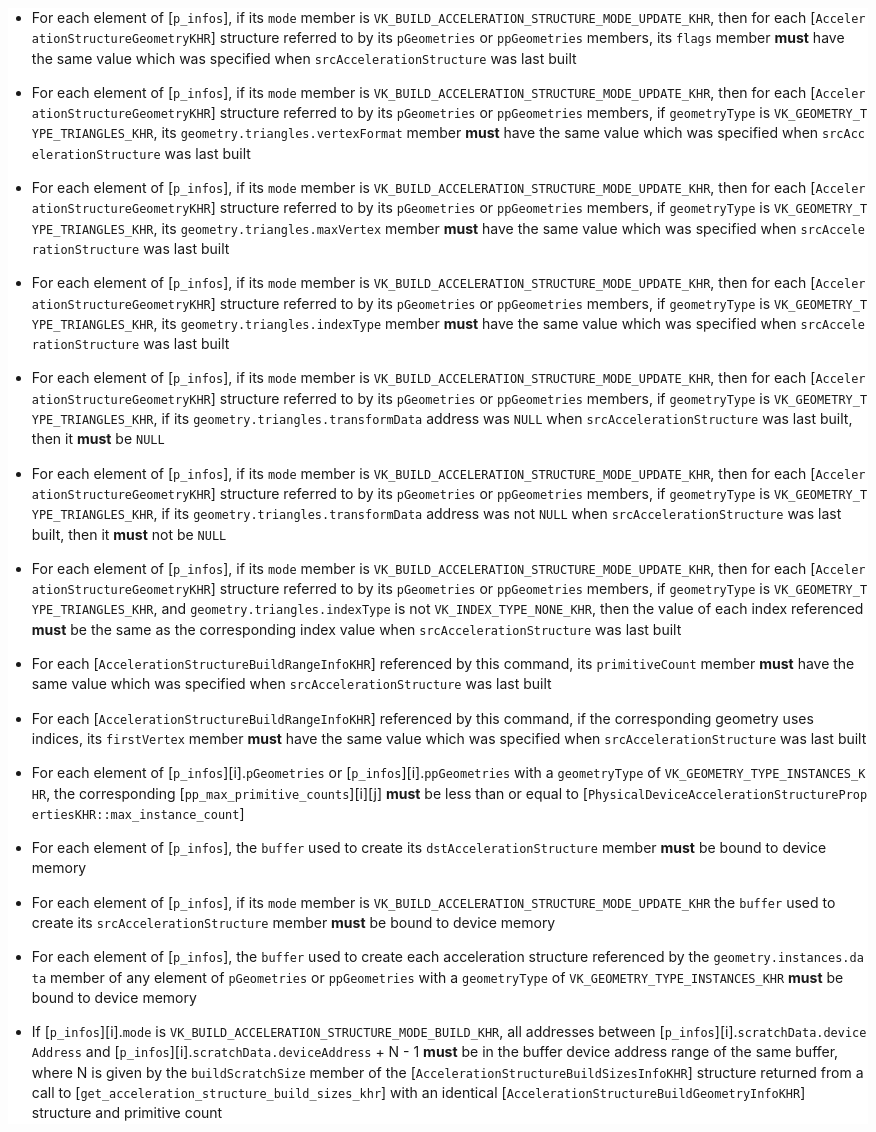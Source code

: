 -    For each element of [`p_infos`], if its `mode` member is `VK_BUILD_ACCELERATION_STRUCTURE_MODE_UPDATE_KHR`, then for each [`AccelerationStructureGeometryKHR`] structure referred to by its `pGeometries` or `ppGeometries` members, its `flags` member  **must**  have the same value which was specified when `srcAccelerationStructure` was last built
-    For each element of [`p_infos`], if its `mode` member is `VK_BUILD_ACCELERATION_STRUCTURE_MODE_UPDATE_KHR`, then for each [`AccelerationStructureGeometryKHR`] structure referred to by its `pGeometries` or `ppGeometries` members, if `geometryType` is `VK_GEOMETRY_TYPE_TRIANGLES_KHR`, its `geometry.triangles.vertexFormat` member  **must**  have the same value which was specified when `srcAccelerationStructure` was last built
-    For each element of [`p_infos`], if its `mode` member is `VK_BUILD_ACCELERATION_STRUCTURE_MODE_UPDATE_KHR`, then for each [`AccelerationStructureGeometryKHR`] structure referred to by its `pGeometries` or `ppGeometries` members, if `geometryType` is `VK_GEOMETRY_TYPE_TRIANGLES_KHR`, its `geometry.triangles.maxVertex` member  **must**  have the same value which was specified when `srcAccelerationStructure` was last built
-    For each element of [`p_infos`], if its `mode` member is `VK_BUILD_ACCELERATION_STRUCTURE_MODE_UPDATE_KHR`, then for each [`AccelerationStructureGeometryKHR`] structure referred to by its `pGeometries` or `ppGeometries` members, if `geometryType` is `VK_GEOMETRY_TYPE_TRIANGLES_KHR`, its `geometry.triangles.indexType` member  **must**  have the same value which was specified when `srcAccelerationStructure` was last built
-    For each element of [`p_infos`], if its `mode` member is `VK_BUILD_ACCELERATION_STRUCTURE_MODE_UPDATE_KHR`, then for each [`AccelerationStructureGeometryKHR`] structure referred to by its `pGeometries` or `ppGeometries` members, if `geometryType` is `VK_GEOMETRY_TYPE_TRIANGLES_KHR`, if its `geometry.triangles.transformData` address was `NULL` when `srcAccelerationStructure` was last built, then it  **must**  be `NULL`
-    For each element of [`p_infos`], if its `mode` member is `VK_BUILD_ACCELERATION_STRUCTURE_MODE_UPDATE_KHR`, then for each [`AccelerationStructureGeometryKHR`] structure referred to by its `pGeometries` or `ppGeometries` members, if `geometryType` is `VK_GEOMETRY_TYPE_TRIANGLES_KHR`, if its `geometry.triangles.transformData` address was not `NULL` when `srcAccelerationStructure` was last built, then it  **must**  not be `NULL`
-    For each element of [`p_infos`], if its `mode` member is `VK_BUILD_ACCELERATION_STRUCTURE_MODE_UPDATE_KHR`, then for each [`AccelerationStructureGeometryKHR`] structure referred to by its `pGeometries` or `ppGeometries` members, if `geometryType` is `VK_GEOMETRY_TYPE_TRIANGLES_KHR`, and `geometry.triangles.indexType` is not `VK_INDEX_TYPE_NONE_KHR`, then the value of each index referenced  **must**  be the same as the corresponding index value when `srcAccelerationStructure` was last built
-    For each [`AccelerationStructureBuildRangeInfoKHR`] referenced by this command, its `primitiveCount` member  **must**  have the same value which was specified when `srcAccelerationStructure` was last built
-    For each [`AccelerationStructureBuildRangeInfoKHR`] referenced by this command, if the corresponding geometry uses indices, its `firstVertex` member  **must**  have the same value which was specified when `srcAccelerationStructure` was last built
-    For each element of [`p_infos`][i].`pGeometries` or [`p_infos`][i].`ppGeometries` with a `geometryType` of `VK_GEOMETRY_TYPE_INSTANCES_KHR`, the corresponding [`pp_max_primitive_counts`][i][j]  **must**  be less than or equal to [`PhysicalDeviceAccelerationStructurePropertiesKHR::max_instance_count`]

-    For each element of [`p_infos`], the `buffer` used to create its `dstAccelerationStructure` member  **must**  be bound to device memory
-    For each element of [`p_infos`], if its `mode` member is `VK_BUILD_ACCELERATION_STRUCTURE_MODE_UPDATE_KHR` the `buffer` used to create its `srcAccelerationStructure` member  **must**  be bound to device memory
-    For each element of [`p_infos`], the `buffer` used to create each acceleration structure referenced by the `geometry.instances.data` member of any element of `pGeometries` or `ppGeometries` with a `geometryType` of `VK_GEOMETRY_TYPE_INSTANCES_KHR` **must**  be bound to device memory
-    If [`p_infos`][i].`mode` is `VK_BUILD_ACCELERATION_STRUCTURE_MODE_BUILD_KHR`, all addresses between [`p_infos`][i].`scratchData.deviceAddress` and [`p_infos`][i].`scratchData.deviceAddress` +  N - 1  **must**  be in the buffer device address range of the same buffer, where N is given by the `buildScratchSize` member of the [`AccelerationStructureBuildSizesInfoKHR`] structure returned from a call to [`get_acceleration_structure_build_sizes_khr`] with an identical [`AccelerationStructureBuildGeometryInfoKHR`] structure and primitive count